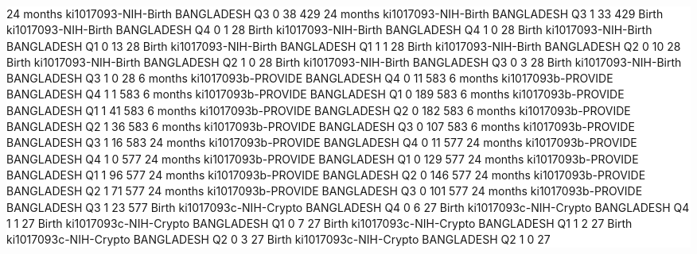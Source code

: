 24 months   ki1017093-NIH-Birth        BANGLADESH                     Q3                0       38     429
24 months   ki1017093-NIH-Birth        BANGLADESH                     Q3                1       33     429
Birth       ki1017093-NIH-Birth        BANGLADESH                     Q4                0        1      28
Birth       ki1017093-NIH-Birth        BANGLADESH                     Q4                1        0      28
Birth       ki1017093-NIH-Birth        BANGLADESH                     Q1                0       13      28
Birth       ki1017093-NIH-Birth        BANGLADESH                     Q1                1        1      28
Birth       ki1017093-NIH-Birth        BANGLADESH                     Q2                0       10      28
Birth       ki1017093-NIH-Birth        BANGLADESH                     Q2                1        0      28
Birth       ki1017093-NIH-Birth        BANGLADESH                     Q3                0        3      28
Birth       ki1017093-NIH-Birth        BANGLADESH                     Q3                1        0      28
6 months    ki1017093b-PROVIDE         BANGLADESH                     Q4                0       11     583
6 months    ki1017093b-PROVIDE         BANGLADESH                     Q4                1        1     583
6 months    ki1017093b-PROVIDE         BANGLADESH                     Q1                0      189     583
6 months    ki1017093b-PROVIDE         BANGLADESH                     Q1                1       41     583
6 months    ki1017093b-PROVIDE         BANGLADESH                     Q2                0      182     583
6 months    ki1017093b-PROVIDE         BANGLADESH                     Q2                1       36     583
6 months    ki1017093b-PROVIDE         BANGLADESH                     Q3                0      107     583
6 months    ki1017093b-PROVIDE         BANGLADESH                     Q3                1       16     583
24 months   ki1017093b-PROVIDE         BANGLADESH                     Q4                0       11     577
24 months   ki1017093b-PROVIDE         BANGLADESH                     Q4                1        0     577
24 months   ki1017093b-PROVIDE         BANGLADESH                     Q1                0      129     577
24 months   ki1017093b-PROVIDE         BANGLADESH                     Q1                1       96     577
24 months   ki1017093b-PROVIDE         BANGLADESH                     Q2                0      146     577
24 months   ki1017093b-PROVIDE         BANGLADESH                     Q2                1       71     577
24 months   ki1017093b-PROVIDE         BANGLADESH                     Q3                0      101     577
24 months   ki1017093b-PROVIDE         BANGLADESH                     Q3                1       23     577
Birth       ki1017093c-NIH-Crypto      BANGLADESH                     Q4                0        6      27
Birth       ki1017093c-NIH-Crypto      BANGLADESH                     Q4                1        1      27
Birth       ki1017093c-NIH-Crypto      BANGLADESH                     Q1                0        7      27
Birth       ki1017093c-NIH-Crypto      BANGLADESH                     Q1                1        2      27
Birth       ki1017093c-NIH-Crypto      BANGLADESH                     Q2                0        3      27
Birth       ki1017093c-NIH-Crypto      BANGLADESH                     Q2                1        0      27
